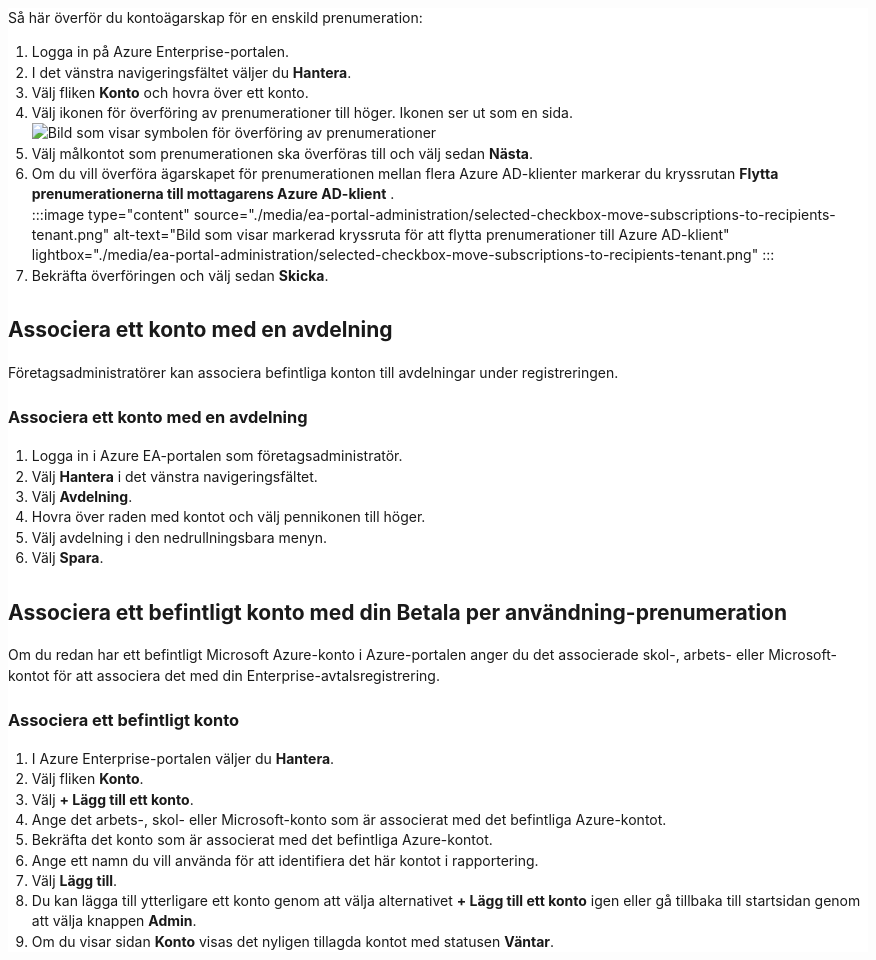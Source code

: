Så här överför du kontoägarskap för en enskild prenumeration:

1. Logga in på Azure Enterprise-portalen.
1. I det vänstra navigeringsfältet väljer du **Hantera**.
1. Välj fliken **Konto** och hovra över ett konto.
1. Välj ikonen för överföring av prenumerationer till höger. Ikonen ser ut som en sida.  
    ![Bild som visar symbolen för överföring av prenumerationer](./media/ea-portal-administration/ea-transfer-subscriptions.png)
1. Välj målkontot som prenumerationen ska överföras till och välj sedan **Nästa**.
1. Om du vill överföra ägarskapet för prenumerationen mellan flera Azure AD-klienter markerar du kryssrutan **Flytta prenumerationerna till mottagarens Azure AD-klient** .  
    :::image type="content" source="./media/ea-portal-administration/selected-checkbox-move-subscriptions-to-recipients-tenant.png" alt-text="Bild som visar markerad kryssruta för att flytta prenumerationer till Azure AD-klient" lightbox="./media/ea-portal-administration/selected-checkbox-move-subscriptions-to-recipients-tenant.png" :::
1. Bekräfta överföringen och välj sedan **Skicka**.


## <a name="associate-an-account-to-a-department"></a>Associera ett konto med en avdelning

Företagsadministratörer kan associera befintliga konton till avdelningar under registreringen.

### <a name="to-associate-an-account-to-a-department"></a>Associera ett konto med en avdelning

1. Logga in i Azure EA-portalen som företagsadministratör.
1. Välj **Hantera** i det vänstra navigeringsfältet.
1. Välj **Avdelning**.
1. Hovra över raden med kontot och välj pennikonen till höger.
1. Välj avdelning i den nedrullningsbara menyn.
1. Välj **Spara**.

## <a name="associate-an-existing-account-with-your-pay-as-you-go-subscription"></a>Associera ett befintligt konto med din Betala per användning-prenumeration

Om du redan har ett befintligt Microsoft Azure-konto i Azure-portalen anger du det associerade skol-, arbets- eller Microsoft-kontot för att associera det med din Enterprise-avtalsregistrering.

### <a name="associate-an-existing-account"></a>Associera ett befintligt konto

1. I Azure Enterprise-portalen väljer du **Hantera**.
1. Välj fliken **Konto**.
1. Välj **+ Lägg till ett konto**.
1. Ange det arbets-, skol- eller Microsoft-konto som är associerat med det befintliga Azure-kontot.
1. Bekräfta det konto som är associerat med det befintliga Azure-kontot.
1. Ange ett namn du vill använda för att identifiera det här kontot i rapportering.
1. Välj **Lägg till**.
1. Du kan lägga till ytterligare ett konto genom att välja alternativet **+ Lägg till ett konto** igen eller gå tillbaka till startsidan genom att välja knappen **Admin**.
1. Om du visar sidan **Konto** visas det nyligen tillagda kontot med statusen **Väntar**.
